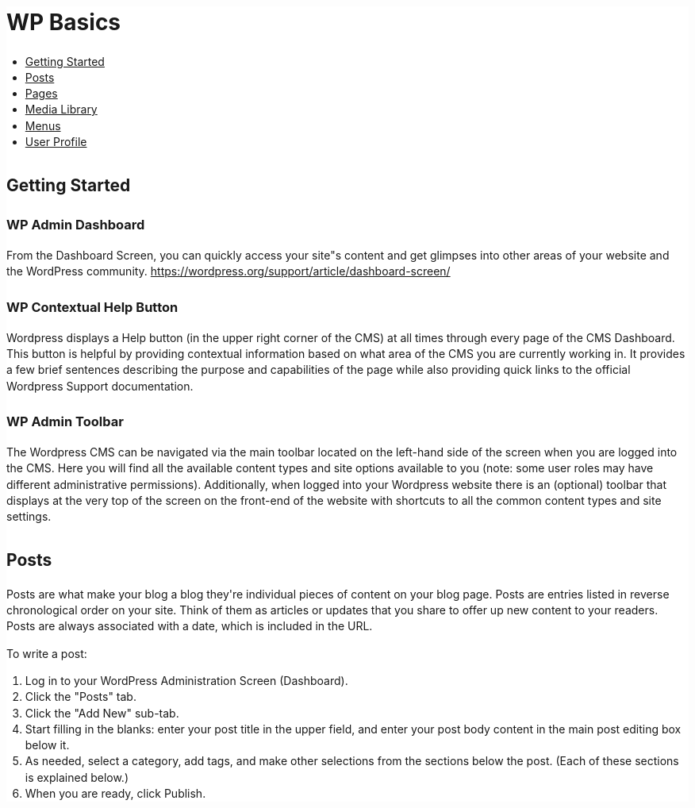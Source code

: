 # WP Basics

* [Getting Started](#getting-started)
* [Posts](#posts)
* [Pages](#pages)
* [Media Library](#media-library)
* [Menus](#menus)
* [User Profile](#user-profile)


## Getting Started


### WP Admin Dashboard

From the Dashboard Screen, you can quickly access your site"s content and get glimpses into other areas of your website and the WordPress community.
https://wordpress.org/support/article/dashboard-screen/


### WP Contextual Help Button

Wordpress displays a Help button (in the upper right corner of the CMS) at all times through every page of the CMS Dashboard. This button is helpful by providing contextual information based on what area of the CMS you are currently working in. It provides a few brief sentences describing the purpose and capabilities of the page while also providing quick links to the official Wordpress Support documentation.


### WP Admin Toolbar

The Wordpress CMS can be navigated via the main toolbar located on the left-hand side of the screen when you are logged into the CMS. Here you will find all the available content types and site options available to you (note: some user roles may have different administrative permissions). Additionally, when logged into your Wordpress website there is an (optional) toolbar that displays at the very top of the screen on the front-end of the website with shortcuts to all the common content types and site settings.


## Posts

Posts are what make your blog a blog they're individual pieces of content on your blog page. Posts are entries listed in reverse chronological order on your site. Think of them as articles or updates that you share to offer up new content to your readers. Posts are always associated with a date, which is included in the URL.

To write a post:
1. Log in to your WordPress Administration Screen (Dashboard).
2. Click the "Posts" tab.
3. Click the "Add New" sub-tab.
4. Start filling in the blanks: enter your post title in the upper field, and enter your post body content in the main post editing box below it.
5. As needed, select a category, add tags, and make other selections from the sections below the post. (Each of these sections is explained below.)
6. When you are ready, click Publish.
